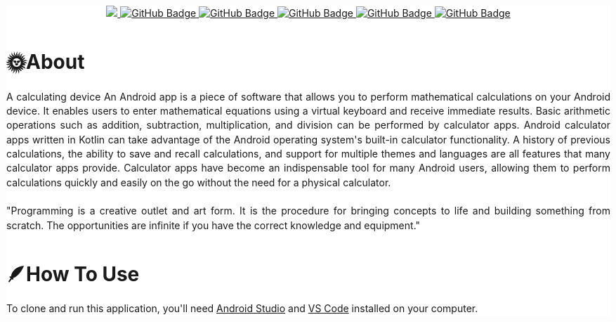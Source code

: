 


<p align="center">
    <a href="#">
        <img src="https://komarev.com/ghpvc/?username=Richu-Antony">
    </a>
    <a href="#">
        <img src="https://img.shields.io/github/last-commit/Richu-Antony/Calculator_App" alt="GitHub Badge">
    </a>
    <a href="#">
        <img src="https://img.shields.io/github/languages/top/Richu-Antony/Calculator_App" alt="GitHub Badge">
    </a>
    <a href="#">
        <img src="https://img.shields.io/github/repo-size/Richu-Antony/Calculator_App" alt="GitHub Badge">
    </a>
    <a href="#">
        <img src="https://img.shields.io/github/stars/Richu-Antony/Calculator_App" alt="GitHub Badge">
    </a>
    <a href="#">
        <img src="https://img.shields.io/github/followers/Richu-Antony?label=Followers" alt="GitHub Badge">
    </a>
</p>




#
# 🌞About
<p align="justify">A calculating device An Android app is a piece of software that allows you to perform mathematical calculations on your Android device. It enables users to enter mathematical equations using a virtual keyboard and receive immediate results. Basic arithmetic operations such as addition, subtraction, multiplication, and division can be performed by calculator apps. Android calculator apps written in Kotlin can take advantage of the Android operating system's built-in calculator functionality. A history of previous calculations, the ability to save and recall calculations, and support for multiple themes and languages are all features that many calculator apps provide. Calculator apps have become an indispensable tool for many Android users, allowing them to perform calculations quickly and easily on the go without the need for a physical calculator.<br><br>"Programming is a creative outlet and art form. It is the procedure for bringing concepts to life and building something from scratch. The opportunities are infinite if you have the correct knowledge and equipment."</p>




#
# 🪶How To Use
To clone and run this application, you'll need [Android Studio](https://developer.android.com/studio?gclid=Cj0KCQiA0oagBhDHARIsAI-BbgdFKz-5bSbmN5yQJcGrxrRsEV_DuwEOdFVh98HasUezD4n1JyUQf8gaAiQ_EALw_wcB&gclsrc=aw.ds) and [VS Code](https://code.visualstudio.com/) installed on your computer.
